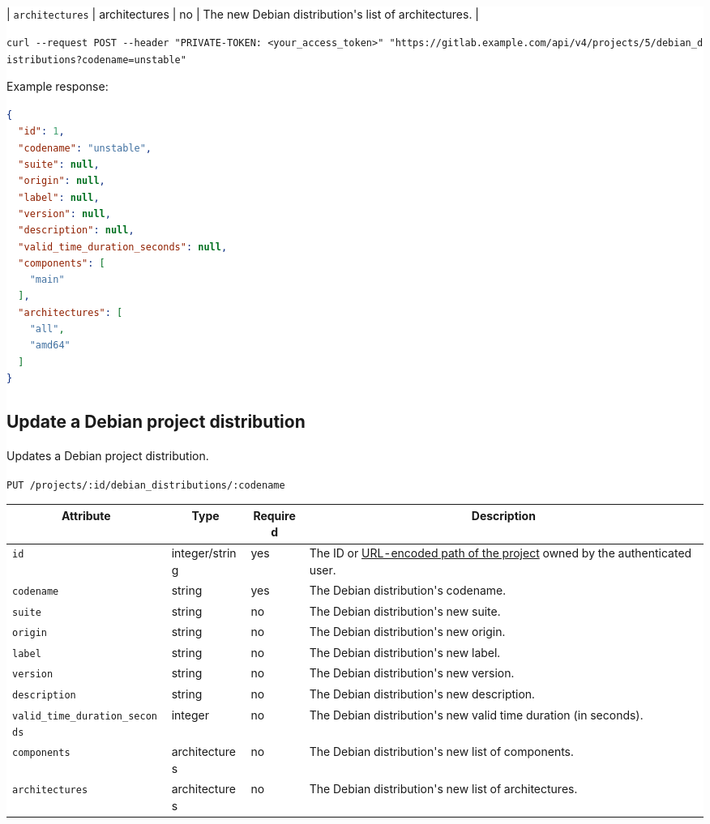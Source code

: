 | `architectures`               | architectures  | no       | The new Debian distribution's list of architectures. |

```shell
curl --request POST --header "PRIVATE-TOKEN: <your_access_token>" "https://gitlab.example.com/api/v4/projects/5/debian_distributions?codename=unstable"
```

Example response:

```json
{
  "id": 1,
  "codename": "unstable",
  "suite": null,
  "origin": null,
  "label": null,
  "version": null,
  "description": null,
  "valid_time_duration_seconds": null,
  "components": [
    "main"
  ],
  "architectures": [
    "all",
    "amd64"
  ]
}
```

## Update a Debian project distribution

Updates a Debian project distribution.

```plaintext
PUT /projects/:id/debian_distributions/:codename
```

| Attribute                     | Type           | Required | Description |
| ----------------------------- | -------------- | -------- | ----------- |
| `id`                          | integer/string | yes      | The ID or [URL-encoded path of the project](../index.md#namespaced-path-encoding) owned by the authenticated user. |
| `codename`                    | string         | yes      | The Debian distribution's codename. |
| `suite`                       | string         | no       | The Debian distribution's new suite. |
| `origin`                      | string         | no       | The Debian distribution's new origin. |
| `label`                       | string         | no       | The Debian distribution's new label. |
| `version`                     | string         | no       | The Debian distribution's new version. |
| `description`                 | string         | no       | The Debian distribution's new description. |
| `valid_time_duration_seconds` | integer        | no       | The Debian distribution's new valid time duration (in seconds). |
| `components`                  | architectures  | no       | The Debian distribution's new list of components. |
| `architectures`               | architectures  | no       | The Debian distribution's new list of architectures. |
